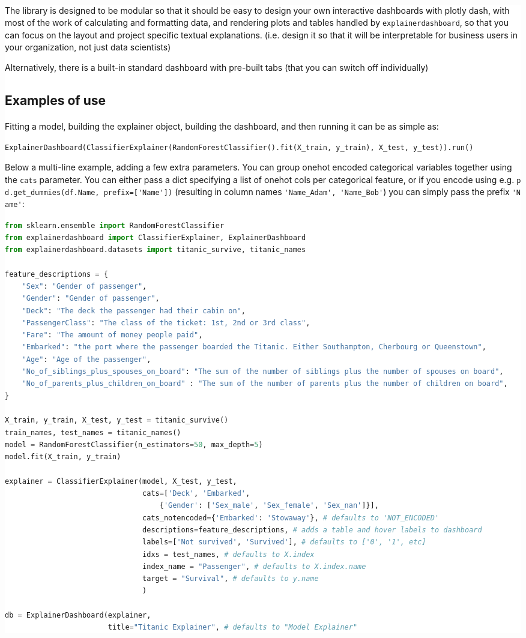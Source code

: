 The library is designed to be modular so that it should be easy to design your own interactive dashboards with plotly dash, with most of the work of calculating and formatting data, and rendering plots and tables handled by `explainerdashboard`, so that you can focus on the layout
and project specific textual explanations. (i.e. design it so that it will be interpretable for business users in your organization, not just data scientists)

Alternatively, there is a built-in standard dashboard with pre-built tabs (that you can switch off individually)

## Examples of use

Fitting a model, building the explainer object, building the dashboard, and then running it can be as simple as:

```python
ExplainerDashboard(ClassifierExplainer(RandomForestClassifier().fit(X_train, y_train), X_test, y_test)).run()
```

Below a multi-line example, adding a few extra parameters. 
You can group onehot encoded categorical variables together using the `cats` 
parameter. You can either pass a dict specifying a list of onehot cols per
categorical feature, or if you encode using e.g. 
`pd.get_dummies(df.Name, prefix=['Name'])` (resulting in column names `'Name_Adam', 'Name_Bob'`) 
you can simply pass the prefix `'Name'`:

```python
from sklearn.ensemble import RandomForestClassifier
from explainerdashboard import ClassifierExplainer, ExplainerDashboard
from explainerdashboard.datasets import titanic_survive, titanic_names

feature_descriptions = {
    "Sex": "Gender of passenger",
    "Gender": "Gender of passenger",
    "Deck": "The deck the passenger had their cabin on",
    "PassengerClass": "The class of the ticket: 1st, 2nd or 3rd class",
    "Fare": "The amount of money people paid", 
    "Embarked": "the port where the passenger boarded the Titanic. Either Southampton, Cherbourg or Queenstown",
    "Age": "Age of the passenger",
    "No_of_siblings_plus_spouses_on_board": "The sum of the number of siblings plus the number of spouses on board",
    "No_of_parents_plus_children_on_board" : "The sum of the number of parents plus the number of children on board",
}

X_train, y_train, X_test, y_test = titanic_survive()
train_names, test_names = titanic_names()
model = RandomForestClassifier(n_estimators=50, max_depth=5)
model.fit(X_train, y_train)

explainer = ClassifierExplainer(model, X_test, y_test, 
                                cats=['Deck', 'Embarked',
                                    {'Gender': ['Sex_male', 'Sex_female', 'Sex_nan']}],
                                cats_notencoded={'Embarked': 'Stowaway'}, # defaults to 'NOT_ENCODED'
                                descriptions=feature_descriptions, # adds a table and hover labels to dashboard
                                labels=['Not survived', 'Survived'], # defaults to ['0', '1', etc]
                                idxs = test_names, # defaults to X.index
                                index_name = "Passenger", # defaults to X.index.name
                                target = "Survival", # defaults to y.name
                                )

db = ExplainerDashboard(explainer, 
                        title="Titanic Explainer", # defaults to "Model Explainer"
```